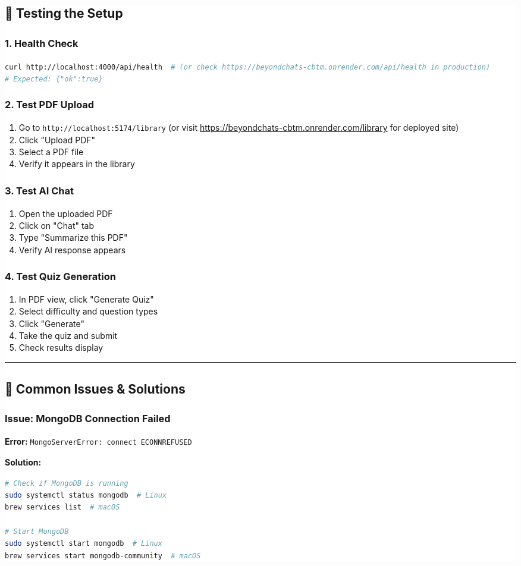
## 🧪 Testing the Setup

### 1. Health Check

```bash
curl http://localhost:4000/api/health  # (or check https://beyondchats-cbtm.onrender.com/api/health in production)
# Expected: {"ok":true}
```

### 2. Test PDF Upload

1. Go to `http://localhost:5174/library` (or visit https://beyondchats-cbtm.onrender.com/library for deployed site)
2. Click "Upload PDF"
3. Select a PDF file
4. Verify it appears in the library

### 3. Test AI Chat

1. Open the uploaded PDF
2. Click on "Chat" tab
3. Type "Summarize this PDF"
4. Verify AI response appears

### 4. Test Quiz Generation

1. In PDF view, click "Generate Quiz"
2. Select difficulty and question types
3. Click "Generate"
4. Take the quiz and submit
5. Check results display

---

## 🐛 Common Issues & Solutions

### Issue: MongoDB Connection Failed

**Error:** `MongoServerError: connect ECONNREFUSED`

**Solution:**
```bash
# Check if MongoDB is running
sudo systemctl status mongodb  # Linux
brew services list  # macOS

# Start MongoDB
sudo systemctl start mongodb  # Linux
brew services start mongodb-community  # macOS
```
